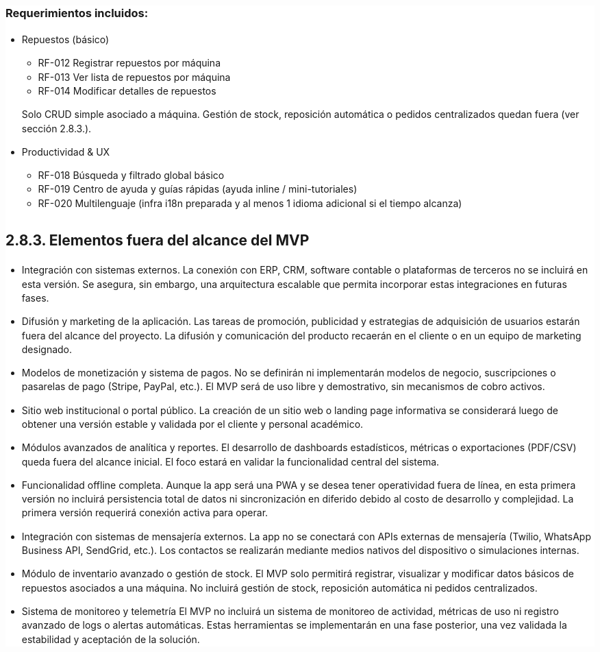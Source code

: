 ### Requerimientos incluidos:
- Repuestos (básico)
	- RF-012 Registrar repuestos por máquina
	- RF-013 Ver lista de repuestos por máquina
	- RF-014 Modificar detalles de repuestos

	Solo CRUD simple asociado a máquina. Gestión de stock, reposición automática o pedidos centralizados quedan fuera (ver sección 2.8.3.).

- Productividad & UX
	- RF-018 Búsqueda y filtrado global básico
	- RF-019 Centro de ayuda y guías rápidas (ayuda inline / mini-tutoriales)
	- RF-020 Multilenguaje (infra i18n preparada y al menos 1 idioma adicional si el tiempo alcanza)

## 2.8.3. Elementos fuera del alcance del MVP
- Integración con sistemas externos.
La conexión con ERP, CRM, software contable o plataformas de terceros no se incluirá en esta versión. Se asegura, sin embargo, una arquitectura escalable que permita incorporar estas integraciones en futuras fases.

- Difusión y marketing de la aplicación.
Las tareas de promoción, publicidad y estrategias de adquisición de usuarios estarán fuera del alcance del proyecto. La difusión y comunicación del producto recaerán en el cliente o en un equipo de marketing designado.

- Modelos de monetización y sistema de pagos.
No se definirán ni implementarán modelos de negocio, suscripciones o pasarelas de pago (Stripe, PayPal, etc.). El MVP será de uso libre y demostrativo, sin mecanismos de cobro activos.

- Sitio web institucional o portal público.
La creación de un sitio web o landing page informativa se considerará luego de obtener una versión estable y validada por el cliente y personal académico.

- Módulos avanzados de analítica y reportes.
El desarrollo de dashboards estadísticos, métricas o exportaciones (PDF/CSV) queda fuera del alcance inicial. El foco estará en validar la funcionalidad central del sistema.

- Funcionalidad offline completa.
Aunque la app será una PWA y se desea tener operatividad fuera de línea, en esta primera versión no incluirá persistencia total de datos ni sincronización en diferido debido al costo de desarrollo y complejidad. La primera versión requerirá conexión activa para operar.

- Integración con sistemas de mensajería externos.
La app no se conectará con APIs externas de mensajería (Twilio, WhatsApp Business API, SendGrid, etc.). Los contactos se realizarán mediante medios nativos del dispositivo o simulaciones internas.

- Módulo de inventario avanzado o gestión de stock.
El MVP solo permitirá registrar, visualizar y modificar datos básicos de repuestos asociados a una máquina. No incluirá gestión de stock, reposición automática ni pedidos centralizados.

- Sistema de monitoreo y telemetría
El MVP no incluirá un sistema de monitoreo de actividad, métricas de uso ni registro avanzado de logs o alertas automáticas.
Estas herramientas se implementarán en una fase posterior, una vez validada la estabilidad y aceptación de la solución.
